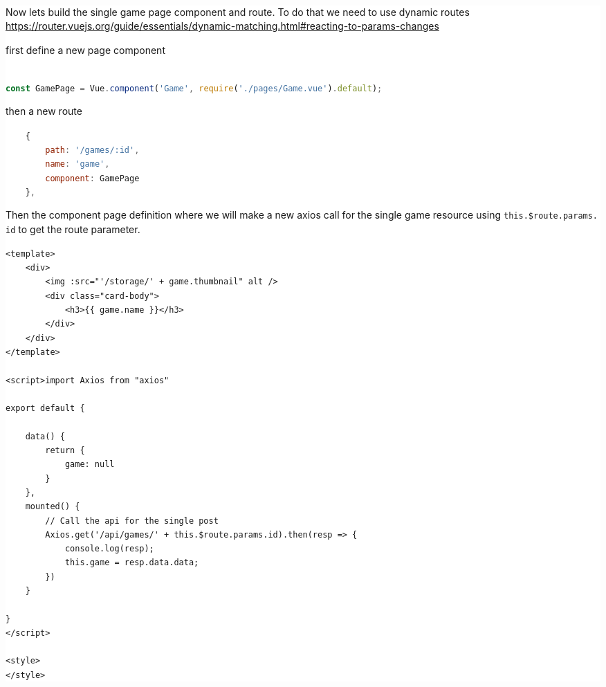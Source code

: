Now lets build the single game page component and route.
To do that we need to use dynamic routes <https://router.vuejs.org/guide/essentials/dynamic-matching.html#reacting-to-params-changes>

first define a new page component

```js

const GamePage = Vue.component('Game', require('./pages/Game.vue').default);

```

then a new route

```js
    {
        path: '/games/:id',
        name: 'game',
        component: GamePage
    },

```

Then the component page definition where we will make a new axios call for the single game resource using `this.$route.params.id` to get the route parameter.

```vue
<template>
    <div>
        <img :src="'/storage/' + game.thumbnail" alt />
        <div class="card-body">
            <h3>{{ game.name }}</h3>
        </div>
    </div>
</template>

<script>import Axios from "axios"

export default {

    data() {
        return {
            game: null
        }
    },
    mounted() {
        // Call the api for the single post
        Axios.get('/api/games/' + this.$route.params.id).then(resp => {
            console.log(resp);
            this.game = resp.data.data;
        })
    }

}
</script>

<style>
</style>

```
